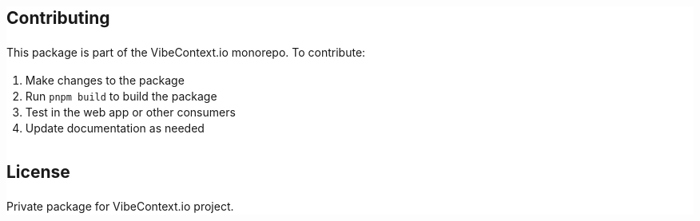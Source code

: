 ## Contributing

This package is part of the VibeContext.io monorepo. To contribute:

1. Make changes to the package
2. Run `pnpm build` to build the package
3. Test in the web app or other consumers
4. Update documentation as needed

## License

Private package for VibeContext.io project.
